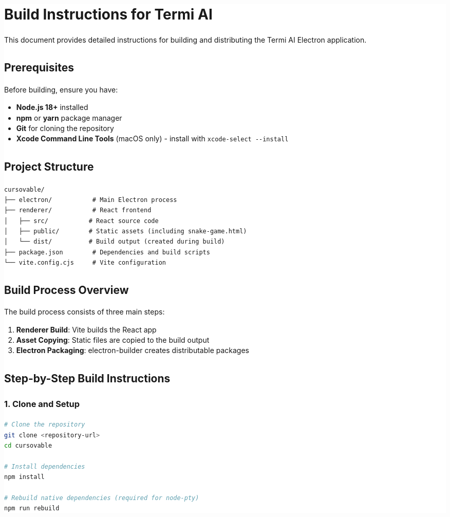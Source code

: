 # Build Instructions for Termi AI

This document provides detailed instructions for building and distributing the Termi AI Electron application.

## Prerequisites

Before building, ensure you have:

- **Node.js 18+** installed
- **npm** or **yarn** package manager
- **Git** for cloning the repository
- **Xcode Command Line Tools** (macOS only) - install with `xcode-select --install`

## Project Structure

```
cursovable/
├── electron/           # Main Electron process
├── renderer/           # React frontend
│   ├── src/           # React source code
│   ├── public/        # Static assets (including snake-game.html)
│   └── dist/          # Build output (created during build)
├── package.json        # Dependencies and build scripts
└── vite.config.cjs     # Vite configuration
```

## Build Process Overview

The build process consists of three main steps:

1. **Renderer Build**: Vite builds the React app
2. **Asset Copying**: Static files are copied to the build output
3. **Electron Packaging**: electron-builder creates distributable packages

## Step-by-Step Build Instructions

### 1. Clone and Setup

```bash
# Clone the repository
git clone <repository-url>
cd cursovable

# Install dependencies
npm install

# Rebuild native dependencies (required for node-pty)
npm run rebuild
```
